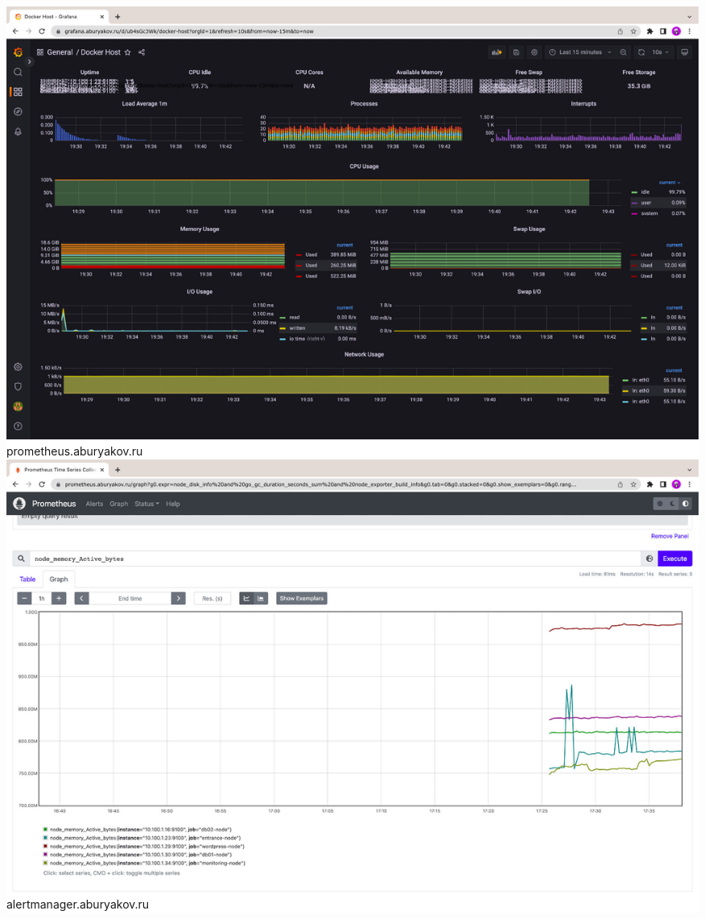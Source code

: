 ![](https://raw.githubusercontent.com/alexandrburyakov/Rep2/master/img/grafana-dashboard.jpg)
prometheus.aburyakov.ru
![](https://raw.githubusercontent.com/alexandrburyakov/Rep2/master/img/prometheus-metrics.jpg)
alertmanager.aburyakov.ru